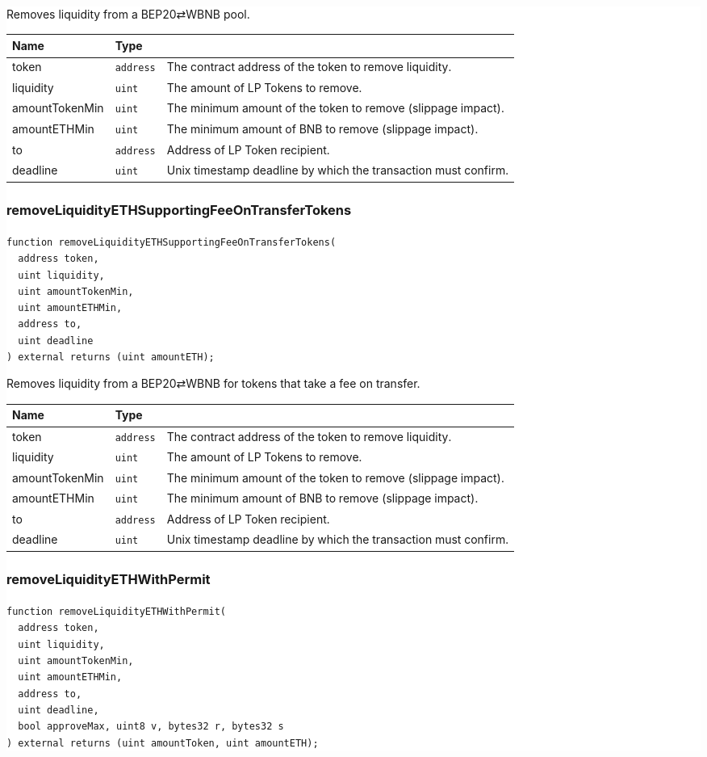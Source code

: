 Removes liquidity from a BEP20⇄WBNB pool.

| Name           | Type      |                                                                |
| :------------- | :-------- | :------------------------------------------------------------- |
| token          | `address` | The contract address of the token to remove liquidity.         |
| liquidity      | `uint`    | The amount of LP Tokens to remove.                             |
| amountTokenMin | `uint`    | The minimum amount of the token to remove \(slippage impact\). |
| amountETHMin   | `uint`    | The minimum amount of BNB to remove \(slippage impact\).       |
| to             | `address` | Address of LP Token recipient.                                 |
| deadline       | `uint`    | Unix timestamp deadline by which the transaction must confirm. |

### removeLiquidityETHSupportingFeeOnTransferTokens

```text
function removeLiquidityETHSupportingFeeOnTransferTokens(
  address token,
  uint liquidity,
  uint amountTokenMin,
  uint amountETHMin,
  address to,
  uint deadline
) external returns (uint amountETH);
```

Removes liquidity from a BEP20⇄WBNB for tokens that take a fee on transfer.

| Name           | Type      |                                                                |
| :------------- | :-------- | :------------------------------------------------------------- |
| token          | `address` | The contract address of the token to remove liquidity.         |
| liquidity      | `uint`    | The amount of LP Tokens to remove.                             |
| amountTokenMin | `uint`    | The minimum amount of the token to remove \(slippage impact\). |
| amountETHMin   | `uint`    | The minimum amount of BNB to remove \(slippage impact\).       |
| to             | `address` | Address of LP Token recipient.                                 |
| deadline       | `uint`    | Unix timestamp deadline by which the transaction must confirm. |

### removeLiquidityETHWithPermit

```text
function removeLiquidityETHWithPermit(
  address token,
  uint liquidity,
  uint amountTokenMin,
  uint amountETHMin,
  address to,
  uint deadline,
  bool approveMax, uint8 v, bytes32 r, bytes32 s
) external returns (uint amountToken, uint amountETH);
```
